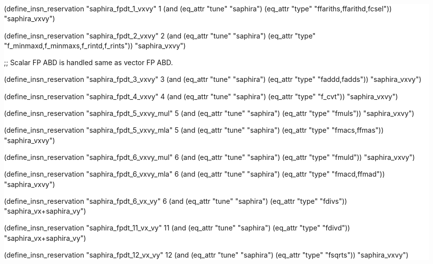 (define_insn_reservation "saphira_fpdt_1_vxvy" 1
  (and (eq_attr "tune" "saphira")
       (eq_attr "type" "ffariths,ffarithd,fcsel"))
  "saphira_vxvy")

(define_insn_reservation "saphira_fpdt_2_vxvy" 2
  (and (eq_attr "tune" "saphira")
       (eq_attr "type" "f_minmaxd,f_minmaxs,f_rintd,f_rints"))
  "saphira_vxvy")

;; Scalar FP ABD is handled same as vector FP ABD.

(define_insn_reservation "saphira_fpdt_3_vxvy" 3
  (and (eq_attr "tune" "saphira")
       (eq_attr "type" "faddd,fadds"))
  "saphira_vxvy")

(define_insn_reservation "saphira_fpdt_4_vxvy" 4
  (and (eq_attr "tune" "saphira")
       (eq_attr "type" "f_cvt"))
  "saphira_vxvy")

(define_insn_reservation "saphira_fpdt_5_vxvy_mul" 5
  (and (eq_attr "tune" "saphira")
       (eq_attr "type" "fmuls"))
  "saphira_vxvy")

(define_insn_reservation "saphira_fpdt_5_vxvy_mla" 5
  (and (eq_attr "tune" "saphira")
       (eq_attr "type" "fmacs,ffmas"))
  "saphira_vxvy")

(define_insn_reservation "saphira_fpdt_6_vxvy_mul" 6
  (and (eq_attr "tune" "saphira")
       (eq_attr "type" "fmuld"))
  "saphira_vxvy")

(define_insn_reservation "saphira_fpdt_6_vxvy_mla" 6
  (and (eq_attr "tune" "saphira")
       (eq_attr "type" "fmacd,ffmad"))
  "saphira_vxvy")

(define_insn_reservation "saphira_fpdt_6_vx_vy" 6
  (and (eq_attr "tune" "saphira")
       (eq_attr "type" "fdivs"))
  "saphira_vx+saphira_vy")

(define_insn_reservation "saphira_fpdt_11_vx_vy" 11
  (and (eq_attr "tune" "saphira")
       (eq_attr "type" "fdivd"))
  "saphira_vx+saphira_vy")

(define_insn_reservation "saphira_fpdt_12_vx_vy" 12
  (and (eq_attr "tune" "saphira")
       (eq_attr "type" "fsqrts"))
  "saphira_vxvy")
